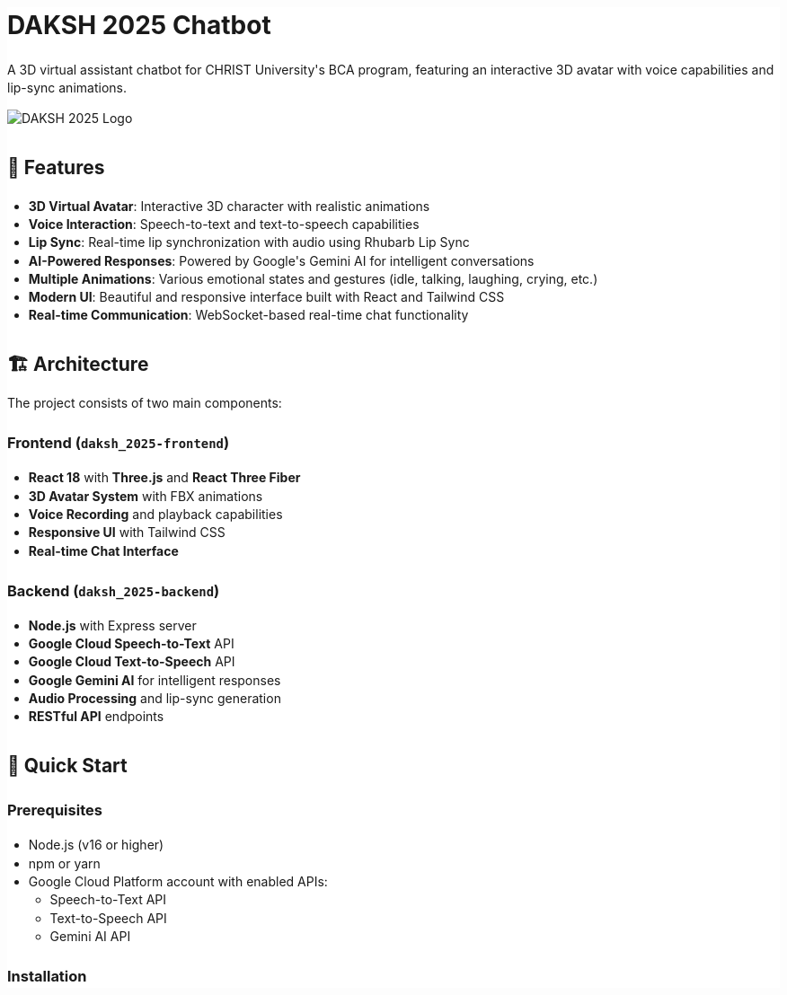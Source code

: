 # DAKSH 2025 Chatbot

A 3D virtual assistant chatbot for CHRIST University's BCA program, featuring an interactive 3D avatar with voice capabilities and lip-sync animations.

![DAKSH 2025 Logo](./daksh_2025-frontend/public/favicon.ico)

## 🌟 Features

- **3D Virtual Avatar**: Interactive 3D character with realistic animations
- **Voice Interaction**: Speech-to-text and text-to-speech capabilities
- **Lip Sync**: Real-time lip synchronization with audio using Rhubarb Lip Sync
- **AI-Powered Responses**: Powered by Google's Gemini AI for intelligent conversations
- **Multiple Animations**: Various emotional states and gestures (idle, talking, laughing, crying, etc.)
- **Modern UI**: Beautiful and responsive interface built with React and Tailwind CSS
- **Real-time Communication**: WebSocket-based real-time chat functionality

## 🏗️ Architecture

The project consists of two main components:

### Frontend (`daksh_2025-frontend`)
- **React 18** with **Three.js** and **React Three Fiber**
- **3D Avatar System** with FBX animations
- **Voice Recording** and playback capabilities
- **Responsive UI** with Tailwind CSS
- **Real-time Chat Interface**

### Backend (`daksh_2025-backend`)
- **Node.js** with Express server
- **Google Cloud Speech-to-Text** API
- **Google Cloud Text-to-Speech** API
- **Google Gemini AI** for intelligent responses
- **Audio Processing** and lip-sync generation
- **RESTful API** endpoints

## 🚀 Quick Start

### Prerequisites

- Node.js (v16 or higher)
- npm or yarn
- Google Cloud Platform account with enabled APIs:
  - Speech-to-Text API
  - Text-to-Speech API
  - Gemini AI API

### Installation

